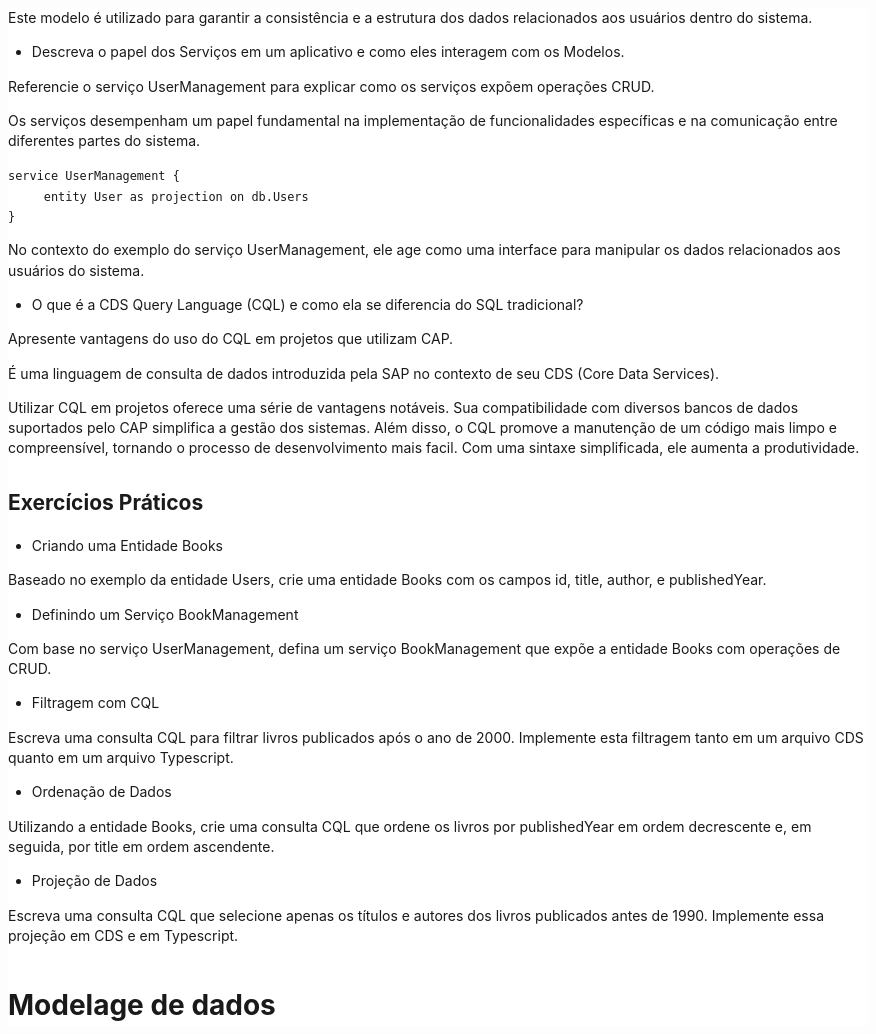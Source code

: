 Este modelo é utilizado para garantir a consistência e a estrutura dos dados relacionados aos usuários dentro do sistema.

- Descreva o papel dos Serviços em um aplicativo e como eles interagem com os Modelos.

Referencie o serviço UserManagement para explicar como os serviços expõem operações CRUD.

Os serviços desempenham um papel fundamental na implementação de funcionalidades específicas e na comunicação entre diferentes partes do sistema.

```
service UserManagement {
     entity User as projection on db.Users
}
```

No contexto do exemplo do serviço UserManagement, ele age como uma interface para manipular os dados relacionados aos usuários do sistema.

- O que é a CDS Query Language (CQL) e como ela se diferencia do SQL tradicional?

Apresente vantagens do uso do CQL em projetos que utilizam CAP.

É uma linguagem de consulta de dados introduzida pela SAP no contexto de seu CDS (Core Data Services).

Utilizar CQL em projetos oferece uma série de vantagens notáveis. Sua compatibilidade com diversos bancos de dados suportados pelo CAP simplifica a gestão dos sistemas. Além disso, o CQL promove a manutenção de um código mais limpo e compreensível, tornando o processo de desenvolvimento mais facil. Com uma sintaxe simplificada, ele aumenta a produtividade.

## Exercícios Práticos

- Criando uma Entidade Books

Baseado no exemplo da entidade Users, crie uma entidade Books com os campos id, title, author, e publishedYear.

- Definindo um Serviço BookManagement

Com base no serviço UserManagement, defina um serviço BookManagement que expõe a entidade Books com operações de CRUD.

- Filtragem com CQL

Escreva uma consulta CQL para filtrar livros publicados após o ano de 2000. Implemente esta filtragem tanto em um arquivo CDS quanto em um arquivo Typescript.

- Ordenação de Dados

Utilizando a entidade Books, crie uma consulta CQL que ordene os livros por publishedYear em ordem decrescente e, em seguida, por title em ordem ascendente.

- Projeção de Dados

Escreva uma consulta CQL que selecione apenas os títulos e autores dos livros publicados antes de 1990. Implemente essa projeção em CDS e em Typescript.

# Modelage de dados
